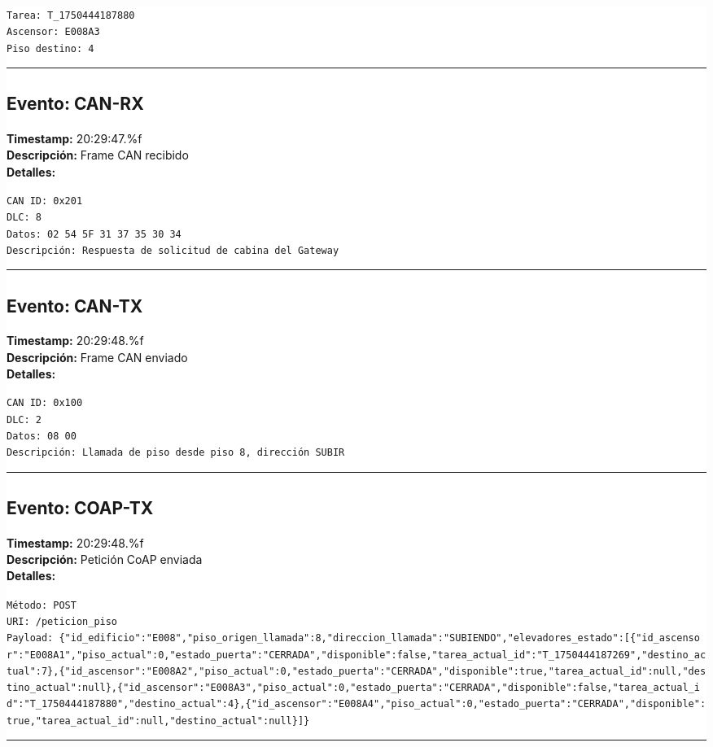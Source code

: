 ```
Tarea: T_1750444187880
Ascensor: E008A3
Piso destino: 4
```

---

## Evento: CAN-RX

**Timestamp:** 20:29:47.%f  
**Descripción:** Frame CAN recibido  
**Detalles:**

```
CAN ID: 0x201
DLC: 8
Datos: 02 54 5F 31 37 35 30 34 
Descripción: Respuesta de solicitud de cabina del Gateway
```

---

## Evento: CAN-TX

**Timestamp:** 20:29:48.%f  
**Descripción:** Frame CAN enviado  
**Detalles:**

```
CAN ID: 0x100
DLC: 2
Datos: 08 00 
Descripción: Llamada de piso desde piso 8, dirección SUBIR
```

---

## Evento: COAP-TX

**Timestamp:** 20:29:48.%f  
**Descripción:** Petición CoAP enviada  
**Detalles:**

```
Método: POST
URI: /peticion_piso
Payload: {"id_edificio":"E008","piso_origen_llamada":8,"direccion_llamada":"SUBIENDO","elevadores_estado":[{"id_ascensor":"E008A1","piso_actual":0,"estado_puerta":"CERRADA","disponible":false,"tarea_actual_id":"T_1750444187269","destino_actual":7},{"id_ascensor":"E008A2","piso_actual":0,"estado_puerta":"CERRADA","disponible":true,"tarea_actual_id":null,"destino_actual":null},{"id_ascensor":"E008A3","piso_actual":0,"estado_puerta":"CERRADA","disponible":false,"tarea_actual_id":"T_1750444187880","destino_actual":4},{"id_ascensor":"E008A4","piso_actual":0,"estado_puerta":"CERRADA","disponible":true,"tarea_actual_id":null,"destino_actual":null}]}
```

---